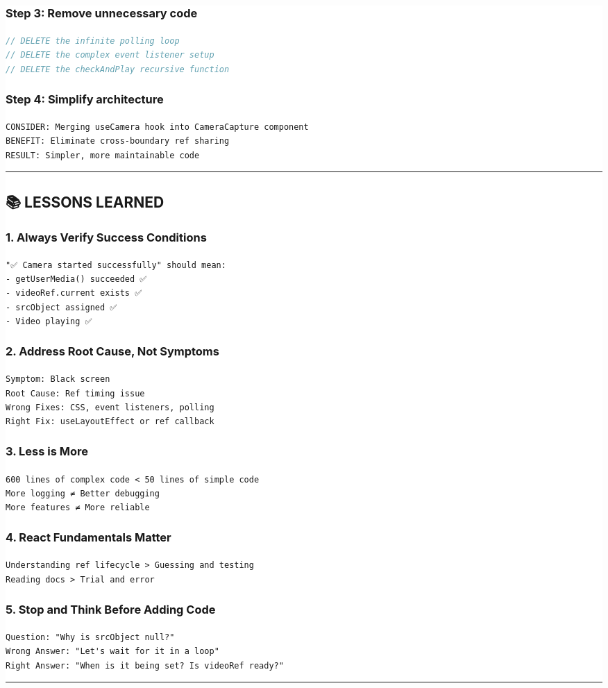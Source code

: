 ### Step 3: Remove unnecessary code
```javascript
// DELETE the infinite polling loop
// DELETE the complex event listener setup
// DELETE the checkAndPlay recursive function
```

### Step 4: Simplify architecture
```
CONSIDER: Merging useCamera hook into CameraCapture component
BENEFIT: Eliminate cross-boundary ref sharing
RESULT: Simpler, more maintainable code
```

---

## 📚 LESSONS LEARNED

### 1. **Always Verify Success Conditions**
```
"✅ Camera started successfully" should mean:
- getUserMedia() succeeded ✅
- videoRef.current exists ✅
- srcObject assigned ✅
- Video playing ✅
```

### 2. **Address Root Cause, Not Symptoms**
```
Symptom: Black screen
Root Cause: Ref timing issue
Wrong Fixes: CSS, event listeners, polling
Right Fix: useLayoutEffect or ref callback
```

### 3. **Less is More**
```
600 lines of complex code < 50 lines of simple code
More logging ≠ Better debugging
More features ≠ More reliable
```

### 4. **React Fundamentals Matter**
```
Understanding ref lifecycle > Guessing and testing
Reading docs > Trial and error
```

### 5. **Stop and Think Before Adding Code**
```
Question: "Why is srcObject null?"
Wrong Answer: "Let's wait for it in a loop"
Right Answer: "When is it being set? Is videoRef ready?"
```

---